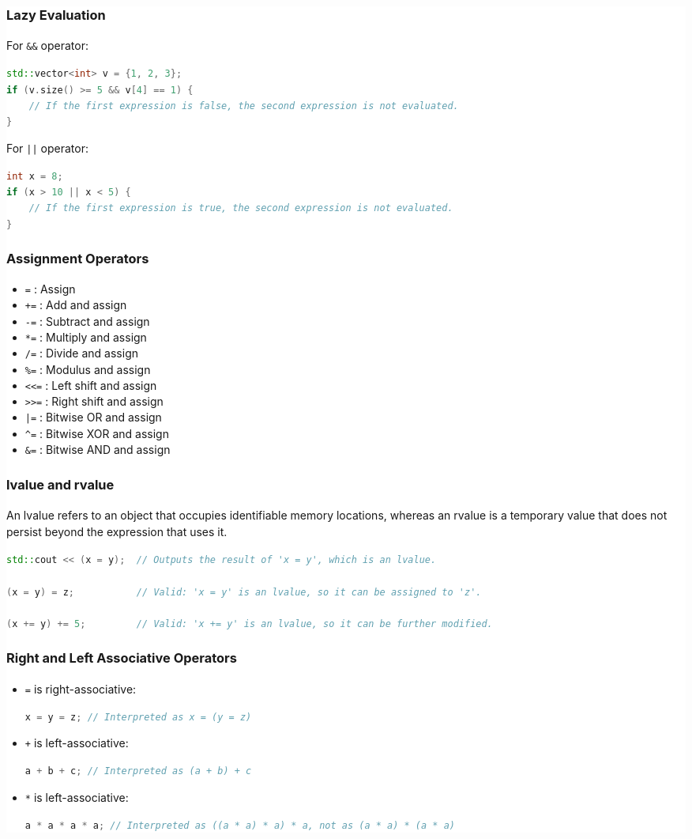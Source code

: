 ### Lazy Evaluation

For `&&` operator:
```cpp
std::vector<int> v = {1, 2, 3};
if (v.size() >= 5 && v[4] == 1) {
    // If the first expression is false, the second expression is not evaluated.
}
```

For `||` operator:
```cpp
int x = 8;
if (x > 10 || x < 5) {
    // If the first expression is true, the second expression is not evaluated.
}
```

### Assignment Operators

- `=`   : Assign
- `+=`  : Add and assign
- `-=`  : Subtract and assign
- `*=`  : Multiply and assign
- `/=`  : Divide and assign
- `%=`  : Modulus and assign
- `<<=` : Left shift and assign
- `>>=` : Right shift and assign
- `|=`  : Bitwise OR and assign
- `^=`  : Bitwise XOR and assign
- `&=`  : Bitwise AND and assign

### lvalue and rvalue

An lvalue refers to an object that occupies identifiable memory locations, whereas an rvalue is a temporary value that does not persist beyond the expression that uses it.

```cpp
std::cout << (x = y);  // Outputs the result of 'x = y', which is an lvalue.

(x = y) = z;           // Valid: 'x = y' is an lvalue, so it can be assigned to 'z'.

(x += y) += 5;         // Valid: 'x += y' is an lvalue, so it can be further modified.
```

### Right and Left Associative Operators

- `=` is right-associative:
  ```cpp
  x = y = z; // Interpreted as x = (y = z)
  ```
- `+` is left-associative:
  ```cpp
  a + b + c; // Interpreted as (a + b) + c
  ```
- `*` is left-associative:
  ```cpp
  a * a * a * a; // Interpreted as ((a * a) * a) * a, not as (a * a) * (a * a)
  ```
